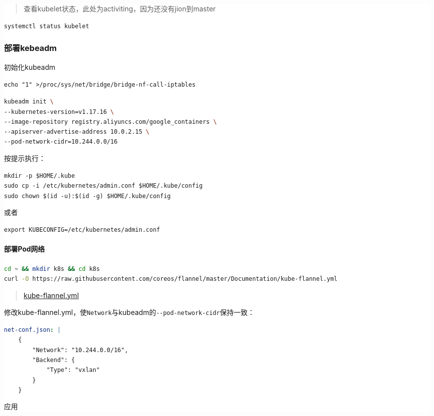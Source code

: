 > 查看kubelet状态，此处为activiting，因为还没有jion到master

```sh
systemctl status kubelet
```

### 部署kebeadm

初始化kubeadm

```
echo "1" >/proc/sys/net/bridge/bridge-nf-call-iptables
```

```sh
kubeadm init \
--kubernetes-version=v1.17.16 \
--image-repository registry.aliyuncs.com/google_containers \
--apiserver-advertise-address 10.0.2.15 \
--pod-network-cidr=10.244.0.0/16
```

按提示执行：

```
mkdir -p $HOME/.kube
sudo cp -i /etc/kubernetes/admin.conf $HOME/.kube/config
sudo chown $(id -u):$(id -g) $HOME/.kube/config
```

或者

```
export KUBECONFIG=/etc/kubernetes/admin.conf
```

#### 部署Pod网络

```sh
cd ~ && mkdir k8s && cd k8s
curl -O https://raw.githubusercontent.com/coreos/flannel/master/Documentation/kube-flannel.yml
```

> [kube-flannel.yml](https://bucket-sharit-beijing.oss-cn-beijing.aliyuncs.com/blog/attachments/kube-flannel.yml)

修改kube-flannel.yml，使`Network`与kubeadm的`--pod-network-cidr`保持一致：

```yaml
net-conf.json: |
    {
        "Network": "10.244.0.0/16",
        "Backend": {
        	"Type": "vxlan"
    	}
    }
```

应用
